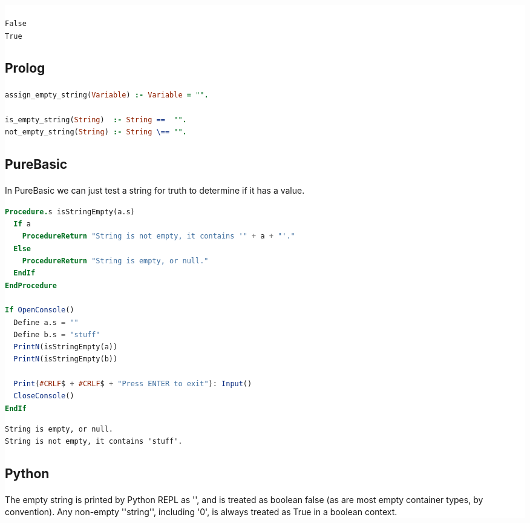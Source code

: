 ```txt

False
True

```



## Prolog

```prolog
assign_empty_string(Variable) :- Variable = "".

is_empty_string(String)  :- String ==  "".
not_empty_string(String) :- String \== "".

```



## PureBasic

In PureBasic we can just test a string for truth to determine if it has a value.

```PureBasic
Procedure.s isStringEmpty(a.s)
  If a
    ProcedureReturn "String is not empty, it contains '" + a + "'."
  Else
    ProcedureReturn "String is empty, or null."
  EndIf
EndProcedure

If OpenConsole()
  Define a.s = ""
  Define b.s = "stuff"
  PrintN(isStringEmpty(a))
  PrintN(isStringEmpty(b))

  Print(#CRLF$ + #CRLF$ + "Press ENTER to exit"): Input()
  CloseConsole()
EndIf
```

```txt
String is empty, or null.
String is not empty, it contains 'stuff'.
```



## Python

The empty string is printed by Python REPL as <nowiki>''</nowiki>, and is treated as boolean false (as are most empty container types, by convention). Any non-empty ''string'', including '0', is always treated as True in a boolean context.
